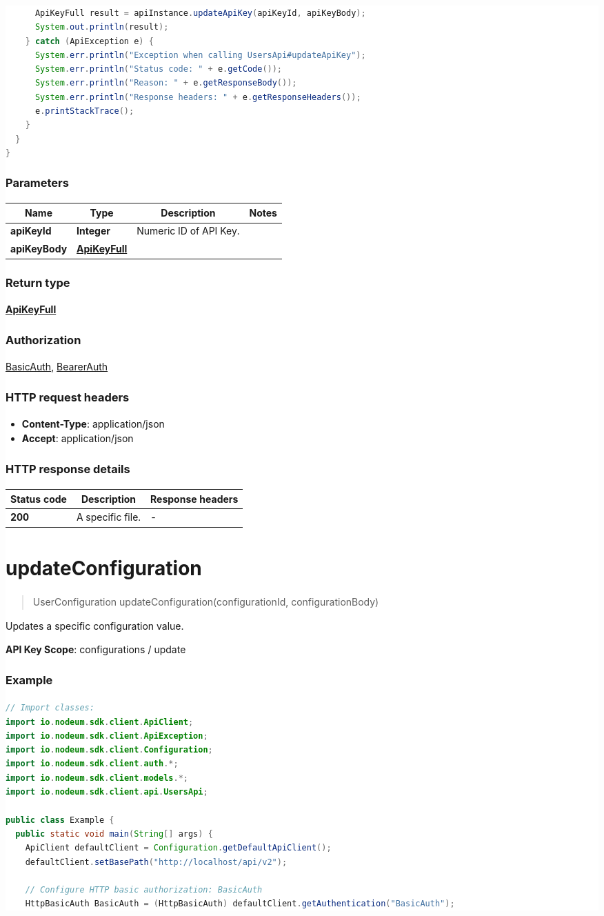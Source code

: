 ```java
      ApiKeyFull result = apiInstance.updateApiKey(apiKeyId, apiKeyBody);
      System.out.println(result);
    } catch (ApiException e) {
      System.err.println("Exception when calling UsersApi#updateApiKey");
      System.err.println("Status code: " + e.getCode());
      System.err.println("Reason: " + e.getResponseBody());
      System.err.println("Response headers: " + e.getResponseHeaders());
      e.printStackTrace();
    }
  }
}
```

### Parameters

Name | Type | Description  | Notes
------------- | ------------- | ------------- | -------------
 **apiKeyId** | **Integer**| Numeric ID of API Key. |
 **apiKeyBody** | [**ApiKeyFull**](ApiKeyFull.md)|  |

### Return type

[**ApiKeyFull**](ApiKeyFull.md)

### Authorization

[BasicAuth](../README.md#BasicAuth), [BearerAuth](../README.md#BearerAuth)

### HTTP request headers

 - **Content-Type**: application/json
 - **Accept**: application/json

### HTTP response details
| Status code | Description | Response headers |
|-------------|-------------|------------------|
**200** | A specific file. |  -  |

<a name="updateConfiguration"></a>
# **updateConfiguration**
> UserConfiguration updateConfiguration(configurationId, configurationBody)

Updates a specific configuration value.

**API Key Scope**: configurations / update

### Example
```java
// Import classes:
import io.nodeum.sdk.client.ApiClient;
import io.nodeum.sdk.client.ApiException;
import io.nodeum.sdk.client.Configuration;
import io.nodeum.sdk.client.auth.*;
import io.nodeum.sdk.client.models.*;
import io.nodeum.sdk.client.api.UsersApi;

public class Example {
  public static void main(String[] args) {
    ApiClient defaultClient = Configuration.getDefaultApiClient();
    defaultClient.setBasePath("http://localhost/api/v2");
    
    // Configure HTTP basic authorization: BasicAuth
    HttpBasicAuth BasicAuth = (HttpBasicAuth) defaultClient.getAuthentication("BasicAuth");
```